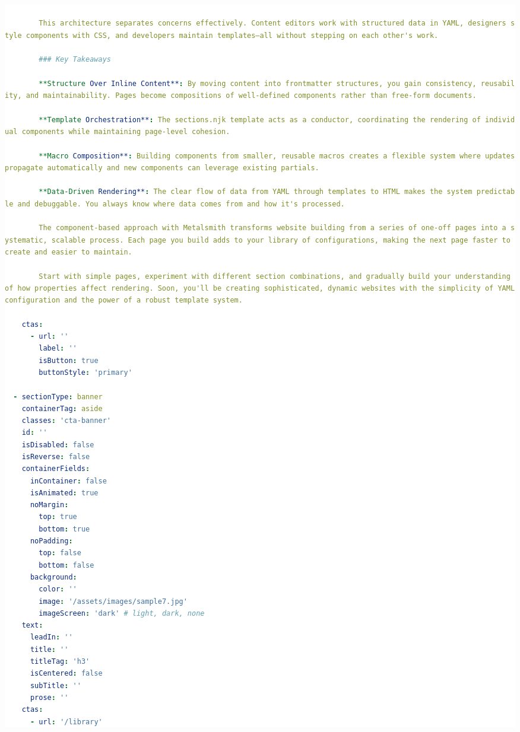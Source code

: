 ```yaml

        This architecture separates concerns effectively. Content editors work with structured data in YAML, designers style components with CSS, and developers maintain templates—all without stepping on each other's work.

        ### Key Takeaways

        **Structure Over Inline Content**: By moving content into frontmatter structures, you gain consistency, reusability, and maintainability. Pages become compositions of well-defined components rather than free-form documents.

        **Template Orchestration**: The sections.njk template acts as a conductor, coordinating the rendering of individual components while maintaining page-level cohesion.

        **Macro Composition**: Building components from smaller, reusable macros creates a flexible system where updates propagate automatically and new components can leverage existing partials.

        **Data-Driven Rendering**: The clear flow of data from YAML through templates to HTML makes the system predictable and debuggable. You always know where data comes from and how it's processed.

        The component-based approach with Metalsmith transforms website building from a series of one-off pages into a systematic, scalable process. Each page you build adds to your library of configurations, making the next page faster to create and easier to maintain.

        Start with simple pages, experiment with different section combinations, and gradually build your understanding of how properties affect rendering. Soon, you'll be creating sophisticated, dynamic websites with the simplicity of YAML configuration and the power of a robust template system.

    ctas:
      - url: ''
        label: ''
        isButton: true
        buttonStyle: 'primary'

  - sectionType: banner
    containerTag: aside
    classes: 'cta-banner'
    id: ''
    isDisabled: false
    isReverse: false
    containerFields:
      inContainer: false
      isAnimated: true
      noMargin:
        top: true
        bottom: true
      noPadding:
        top: false
        bottom: false
      background:
        color: ''
        image: '/assets/images/sample7.jpg'
        imageScreen: 'dark' # light, dark, none
    text:
      leadIn: ''
      title: ''
      titleTag: 'h3'
      isCentered: false
      subTitle: ''
      prose: ''
    ctas:
      - url: '/library'
```